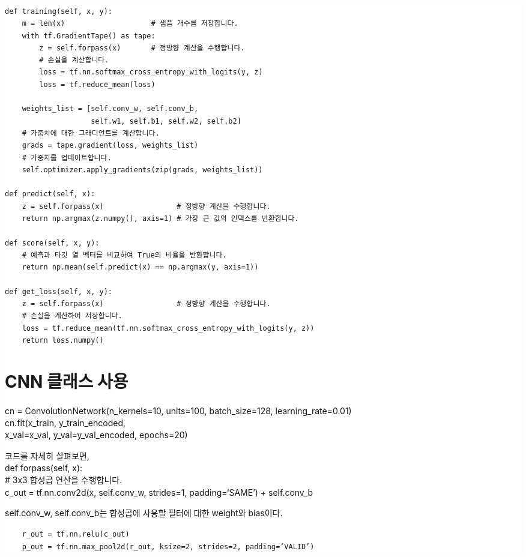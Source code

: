     def training(self, x, y):  
        m = len(x)                    # 샘플 개수를 저장합니다.  
        with tf.GradientTape() as tape:  
            z = self.forpass(x)       # 정방향 계산을 수행합니다.  
            # 손실을 계산합니다.  
            loss = tf.nn.softmax_cross_entropy_with_logits(y, z)  
            loss = tf.reduce_mean(loss)  
  
        weights_list = [self.conv_w, self.conv_b,  
                        self.w1, self.b1, self.w2, self.b2]  
        # 가중치에 대한 그래디언트를 계산합니다.  
        grads = tape.gradient(loss, weights_list)  
        # 가중치를 업데이트합니다.  
        self.optimizer.apply_gradients(zip(grads, weights_list))  
     
    def predict(self, x):  
        z = self.forpass(x)                 # 정방향 계산을 수행합니다.  
        return np.argmax(z.numpy(), axis=1) # 가장 큰 값의 인덱스를 반환합니다.  
      
    def score(self, x, y):  
        # 예측과 타깃 열 벡터를 비교하여 True의 비율을 반환합니다.  
        return np.mean(self.predict(x) == np.argmax(y, axis=1))  
  
    def get_loss(self, x, y):  
        z = self.forpass(x)                 # 정방향 계산을 수행합니다.  
        # 손실을 계산하여 저장합니다.  
        loss = tf.reduce_mean(tf.nn.softmax_cross_entropy_with_logits(y, z))  
        return loss.numpy()  
  
# CNN 클래스 사용  
cn = ConvolutionNetwork(n_kernels=10, units=100, batch_size=128, learning_rate=0.01)  
cn.fit(x_train, y_train_encoded,   
       x_val=x_val, y_val=y_val_encoded, epochs=20)  
  
코드를 자세히 살펴보면,  
    def forpass(self, x):  
        # 3x3 합성곱 연산을 수행합니다.  
        c_out = tf.nn.conv2d(x, self.conv_w, strides=1, padding=‘SAME’) + self.conv_b  
  
self.conv_w, self.conv_b는 합성곱에 사용할 필터에 대한 weight와 bias이다.  
  
        r_out = tf.nn.relu(c_out)  
        p_out = tf.nn.max_pool2d(r_out, ksize=2, strides=2, padding=‘VALID’)  
  